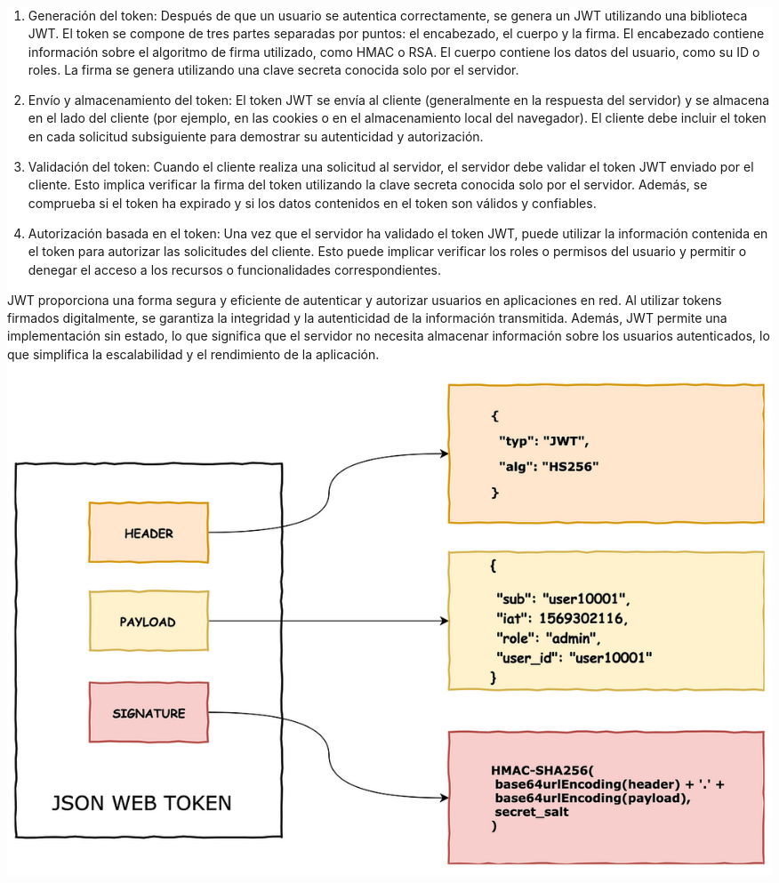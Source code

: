 1. Generación del token:
Después de que un usuario se autentica correctamente, se genera un JWT utilizando una biblioteca JWT. El token se compone de tres partes separadas por puntos: el encabezado, el cuerpo y la firma. El encabezado contiene información sobre el algoritmo de firma utilizado, como HMAC o RSA. El cuerpo contiene los datos del usuario, como su ID o roles. La firma se genera utilizando una clave secreta conocida solo por el servidor.

2. Envío y almacenamiento del token:
El token JWT se envía al cliente (generalmente en la respuesta del servidor) y se almacena en el lado del cliente (por ejemplo, en las cookies o en el almacenamiento local del navegador). El cliente debe incluir el token en cada solicitud subsiguiente para demostrar su autenticidad y autorización.

3. Validación del token:
Cuando el cliente realiza una solicitud al servidor, el servidor debe validar el token JWT enviado por el cliente. Esto implica verificar la firma del token utilizando la clave secreta conocida solo por el servidor. Además, se comprueba si el token ha expirado y si los datos contenidos en el token son válidos y confiables.

4. Autorización basada en el token:
Una vez que el servidor ha validado el token JWT, puede utilizar la información contenida en el token para autorizar las solicitudes del cliente. Esto puede implicar verificar los roles o permisos del usuario y permitir o denegar el acceso a los recursos o funcionalidades correspondientes.

JWT proporciona una forma segura y eficiente de autenticar y autorizar usuarios en aplicaciones en red. Al utilizar tokens firmados digitalmente, se garantiza la integridad y la autenticidad de la información transmitida. Además, JWT permite una implementación sin estado, lo que significa que el servidor no necesita almacenar información sobre los usuarios autenticados, lo que simplifica la escalabilidad y el rendimiento de la aplicación.

![](images/jwt02.png)
